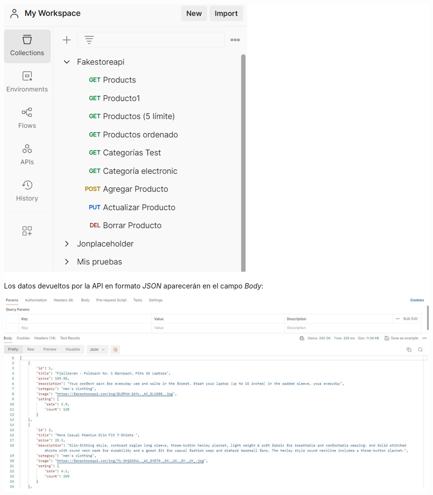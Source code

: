 ![](media/postman_workspace.png)

Los datos devueltos por la API en formato *JSON* aparecerán en el campo *Body*:

![](media/dffb8f9151edd21c29551a35e5f7056a.jpeg)

